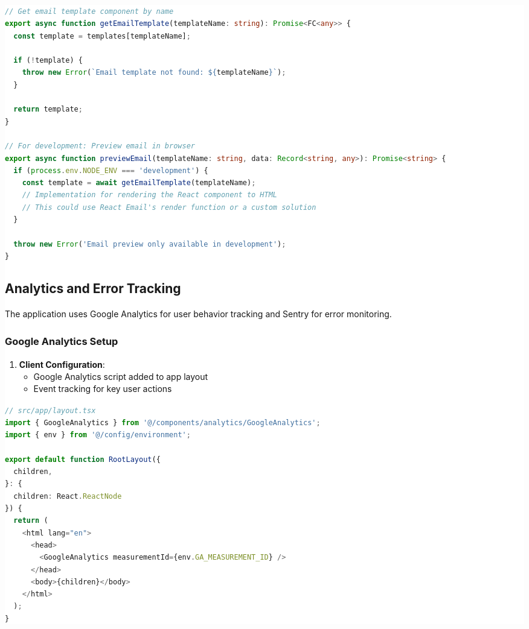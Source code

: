 ```typescript
// Get email template component by name
export async function getEmailTemplate(templateName: string): Promise<FC<any>> {
  const template = templates[templateName];
  
  if (!template) {
    throw new Error(`Email template not found: ${templateName}`);
  }
  
  return template;
}

// For development: Preview email in browser
export async function previewEmail(templateName: string, data: Record<string, any>): Promise<string> {
  if (process.env.NODE_ENV === 'development') {
    const template = await getEmailTemplate(templateName);
    // Implementation for rendering the React component to HTML
    // This could use React Email's render function or a custom solution
  }
  
  throw new Error('Email preview only available in development');
}
```

## Analytics and Error Tracking

The application uses Google Analytics for user behavior tracking and Sentry for error monitoring.

### Google Analytics Setup

1. **Client Configuration**:
   - Google Analytics script added to app layout
   - Event tracking for key user actions

```typescript
// src/app/layout.tsx
import { GoogleAnalytics } from '@/components/analytics/GoogleAnalytics';
import { env } from '@/config/environment';

export default function RootLayout({
  children,
}: {
  children: React.ReactNode
}) {
  return (
    <html lang="en">
      <head>
        <GoogleAnalytics measurementId={env.GA_MEASUREMENT_ID} />
      </head>
      <body>{children}</body>
    </html>
  );
}
```
